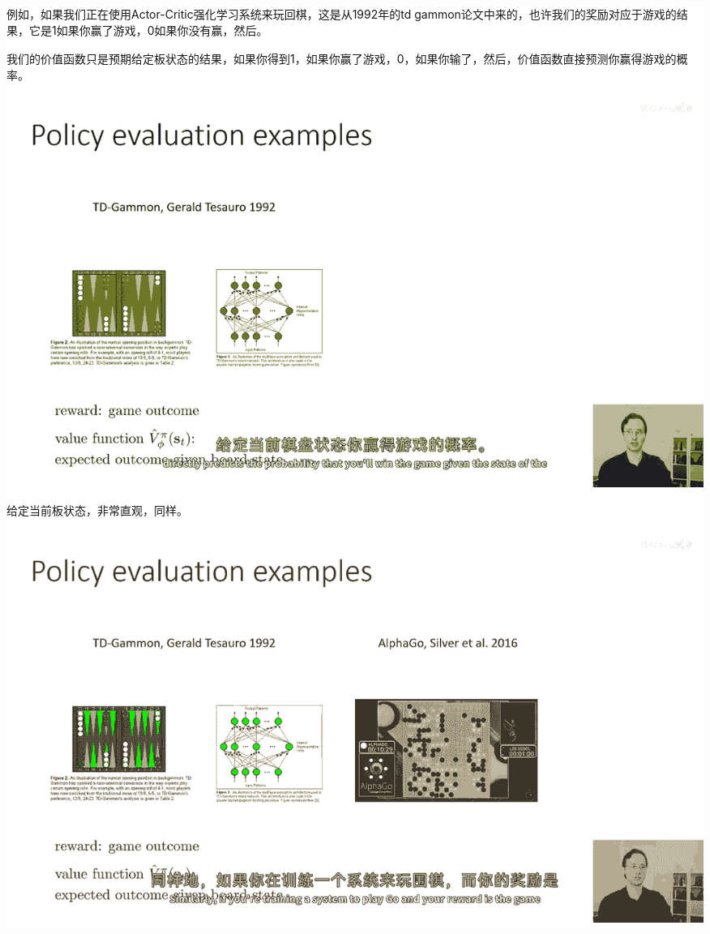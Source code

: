 例如，如果我们正在使用Actor-Critic强化学习系统来玩回棋，这是从1992年的td gammon论文中来的，也许我们的奖励对应于游戏的结果，它是1如果你赢了游戏，0如果你没有赢，然后。

我们的价值函数只是预期给定板状态的结果，如果你得到1，如果你赢了游戏，0，如果你输了，然后，价值函数直接预测你赢得游戏的概率。



![](img/72032b1c338fa82899c1094520867c0c_25.png)

给定当前板状态，非常直观，同样。

![](img/72032b1c338fa82899c1094520867c0c_27.png)
